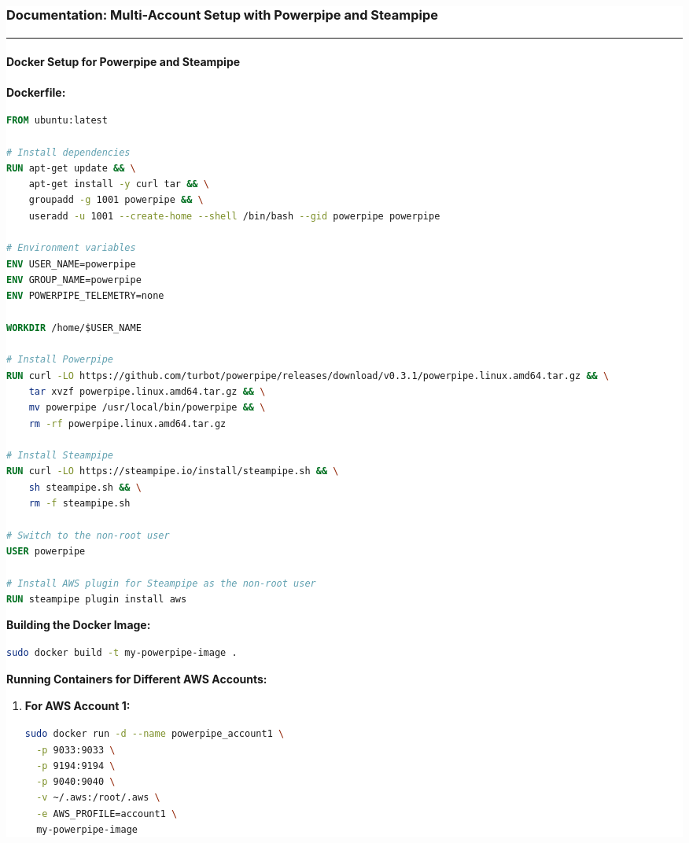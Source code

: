 ### **Documentation: Multi-Account Setup with Powerpipe and Steampipe**

---

#### **Docker Setup for Powerpipe and Steampipe**

**Dockerfile:**

```Dockerfile
FROM ubuntu:latest

# Install dependencies
RUN apt-get update && \
    apt-get install -y curl tar && \
    groupadd -g 1001 powerpipe && \
    useradd -u 1001 --create-home --shell /bin/bash --gid powerpipe powerpipe

# Environment variables
ENV USER_NAME=powerpipe
ENV GROUP_NAME=powerpipe
ENV POWERPIPE_TELEMETRY=none

WORKDIR /home/$USER_NAME

# Install Powerpipe
RUN curl -LO https://github.com/turbot/powerpipe/releases/download/v0.3.1/powerpipe.linux.amd64.tar.gz && \
    tar xvzf powerpipe.linux.amd64.tar.gz && \
    mv powerpipe /usr/local/bin/powerpipe && \
    rm -rf powerpipe.linux.amd64.tar.gz

# Install Steampipe
RUN curl -LO https://steampipe.io/install/steampipe.sh && \
    sh steampipe.sh && \
    rm -f steampipe.sh

# Switch to the non-root user
USER powerpipe

# Install AWS plugin for Steampipe as the non-root user
RUN steampipe plugin install aws
```

**Building the Docker Image:**

```bash
sudo docker build -t my-powerpipe-image .
```

**Running Containers for Different AWS Accounts:**

1. **For AWS Account 1:**
    ```bash
    sudo docker run -d --name powerpipe_account1 \
      -p 9033:9033 \
      -p 9194:9194 \
      -p 9040:9040 \
      -v ~/.aws:/root/.aws \
      -e AWS_PROFILE=account1 \
      my-powerpipe-image
    ```
